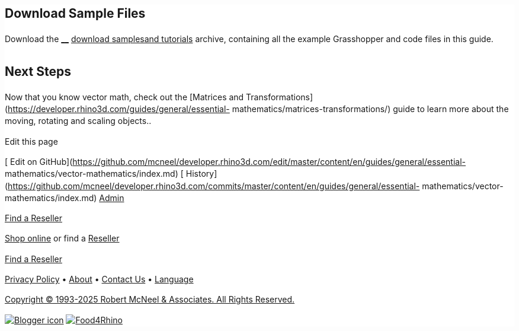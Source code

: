 
## Download Sample Files

Download the
[__](https://www.rhino3d.com/download/rhino/6/essentialmathematics/) [download
samplesand
tutorials](https://www.rhino3d.com/download/rhino/6/essentialmathematics/)
archive, containing all the example Grasshopper and code files in this guide.

## Next Steps

Now that you know vector math, check out the [Matrices and
Transformations](https://developer.rhino3d.com/guides/general/essential-
mathematics/matrices-transformations/) guide to learn more about the moving,
rotating and scaling objects..

Edit this page

[ Edit on
GitHub](https://github.com/mcneel/developer.rhino3d.com/edit/master/content/en/guides/general/essential-
mathematics/vector-mathematics/index.md) [
History](https://github.com/mcneel/developer.rhino3d.com/commits/master/content/en/guides/general/essential-
mathematics/vector-mathematics/index.md) [
Admin](https://developer.rhino3d.com/admin)

[Find a Reseller](https://www.rhino3d.com/sales)

[Shop online](https://www.rhino3d.com/store) or find a
[Reseller](https://www.rhino3d.com/sales)

[Find a Reseller](https://www.rhino3d.com/sales)

[Privacy Policy](https://www.rhino3d.com/privacy) •
[About](https://www.rhino3d.com/mcneel/about) • [Contact
Us](https://www.rhino3d.com/mcneel/contact) • [
Language](https://www.rhino3d.com/language "Change to a different region or
language")

[Copyright © 1993-2025 Robert McNeel & Associates. All Rights
Reserved.](https://www.rhino3d.com/mcneel/about)

[](https://www.facebook.com/McNeelRhinoceros/)
[](https://twitter.com/bobmcneel) [](https://www.linkedin.com/groups/75313/)
[](https://www.youtube.com/user/RhinoGuide/videos) [](https://vimeo.com/rhino)
[![Blogger
icon](https://developer.rhino3d.com/images/blogger.svg)](http://blog.rhino3d.com/)
[![Food4Rhino](https://developer.rhino3d.com/images/f4r_icon_01.svg)](https://www.food4rhino.com)

